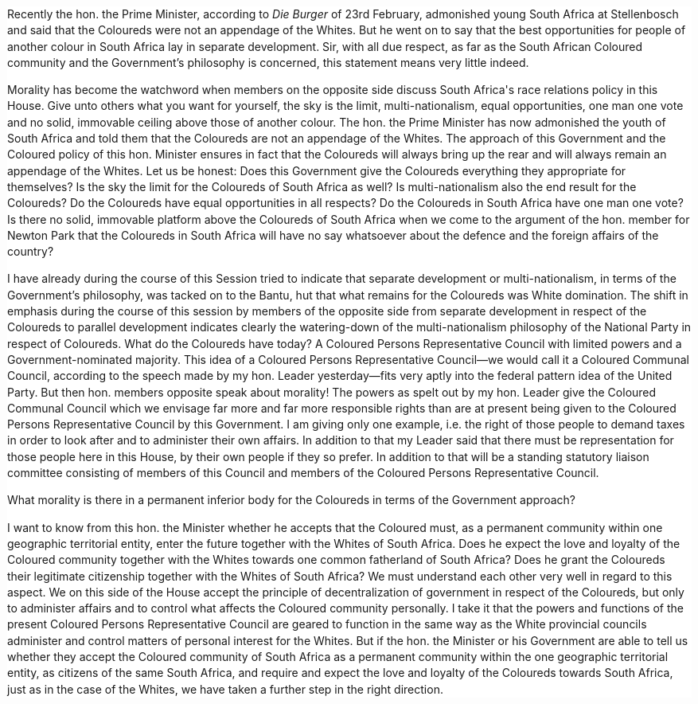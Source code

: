<p>Recently the hon. the Prime Minister, according to <i>Die Burger</i> of 23rd February, admonished young South Africa at Stellenbosch and said that the Coloureds were not an appendage of the Whites. But he went on to say that the best opportunities for people of another colour in South Africa lay in separate development. Sir, with all due respect, as far as the South African Coloured community and the Government&#x2019;s philosophy is concerned, this statement means very little indeed.</p>

<p>Morality has become the watchword when members on the opposite side discuss South Africa's race relations policy in this House. Give unto others what you want for yourself, the sky is the limit, multi-nationalism, equal opportunities, one man one vote and no solid, immovable ceiling above those of another colour. The hon. the Prime Minister has now admonished the youth of South Africa and told them that the Coloureds are not an appendage of the Whites. The approach of this Government and the Coloured policy of this hon. Minister ensures in fact that the Coloureds will always bring up the rear and will always remain an appendage of the Whites. Let us be honest: Does this Government give the Coloureds everything they appropriate for themselves? Is the sky the limit for the Coloureds of South Africa as well? Is multi-nationalism also the end result for the Coloureds? Do the Coloureds have equal opportunities in all respects? Do the Coloureds in South Africa have one man one vote? Is there no solid, immovable platform above the Coloureds of South Africa when we come to the argument of the hon. member for Newton Park that the Coloureds in South Africa will have no say whatsoever about the defence and the foreign affairs of the country?</p>

<p>I have already during the course of this Session tried to indicate that separate development or multi-nationalism, in terms of the Government&#x2019;s philosophy, was tacked on to the Bantu, hut that what remains for the Coloureds was White domination. The shift in emphasis during the course of this session by members of the opposite side from separate development in respect of the Coloureds to parallel development indicates clearly the watering-down of the multi-nationalism philosophy of the National Party in respect of Coloureds. What do the Coloureds have today? A Coloured Persons Representative Council with limited powers and a Government-nominated majority. This idea of a Coloured Persons Representative Council&#x2014;we would call it a Coloured Communal Council, according to the speech made by my hon. Leader yesterday&#x2014;fits very aptly into the federal pattern idea of the United Party. But then hon. members opposite speak about morality! The powers <span class="col_8677-8678" refersTo="page_1472"/>as spelt out by my hon. Leader give the Coloured Communal Council which we envisage far more and far more responsible rights than are at present being given to the Coloured Persons Representative Council by this Government. I am giving only one example, i.e. the right of those people to demand taxes in order to look after and to administer their own affairs. In addition to that my Leader said that there must be representation for those people here in this House, by their own people if they so prefer. In addition to that will be a standing statutory liaison committee consisting of members of this Council and members of the Coloured Persons Representative Council.</p>

<p>What morality is there in a permanent inferior body for the Coloureds in terms of the Government approach?</p>

<p>I want to know from this hon. the Minister whether he accepts that the Coloured must, as a permanent community within one geographic territorial entity, enter the future together with the Whites of South Africa. Does he expect the love and loyalty of the Coloured community together with the Whites towards one common fatherland of South Africa? Does he grant the Coloureds their legitimate citizenship together with the Whites of South Africa? We must understand each other very well in regard to this aspect. We on this side of the House accept the principle of decentralization of government in respect of the Coloureds, but only to administer affairs and to control what affects the Coloured community personally. I take it that the powers and functions of the present Coloured Persons Representative Council are geared to function in the same way as the White provincial councils administer and control matters of personal interest for the Whites. But if the hon. the Minister or his Government are able to tell us whether they accept the Coloured community of South Africa as a permanent community within the one geographic territorial entity, as citizens of the same South Africa, and require and expect the love and loyalty of the Coloureds towards South Africa, just as in the case of the Whites, we have taken a further step in the right direction.</p>
